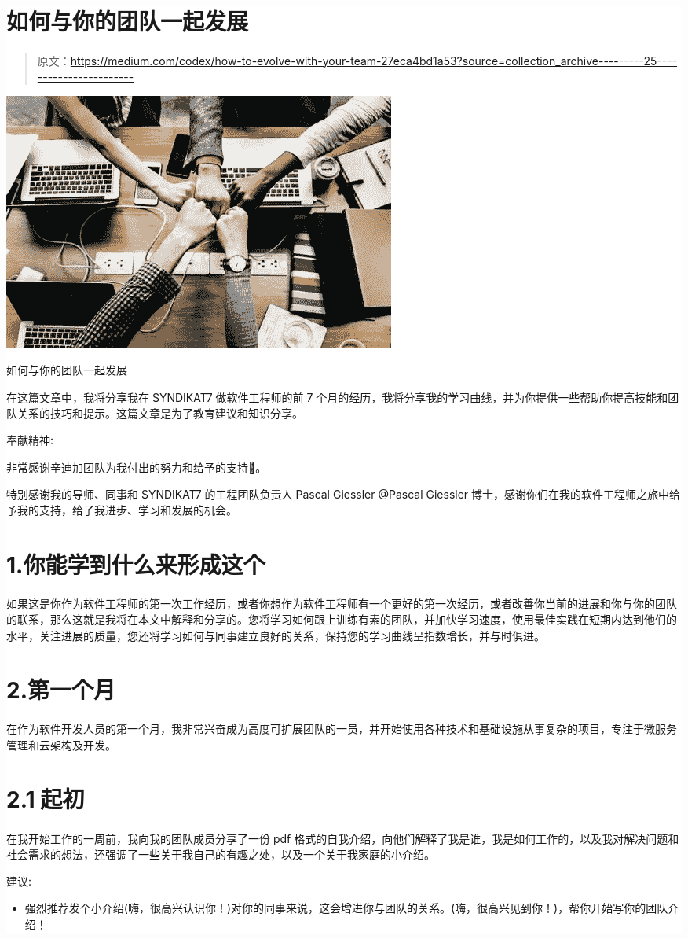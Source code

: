 # 如何与你的团队一起发展

> 原文：<https://medium.com/codex/how-to-evolve-with-your-team-27eca4bd1a53?source=collection_archive---------25----------------------->

![](img/dce455eea4aaa1ca75b7295fdcd259aa.png)

如何与你的团队一起发展

在这篇文章中，我将分享我在 SYNDIKAT7 做软件工程师的前 7 个月的经历，我将分享我的学习曲线，并为你提供一些帮助你提高技能和团队关系的技巧和提示。这篇文章是为了教育建议和知识分享。

奉献精神:

非常感谢辛迪加团队为我付出的努力和给予的支持🙏。

特别感谢我的导师、同事和 SYNDIKAT7 的工程团队负责人 Pascal Giessler @Pascal Giessler 博士，感谢你们在我的软件工程师之旅中给予我的支持，给了我进步、学习和发展的机会。

# 1.你能学到什么来形成这个

如果这是你作为软件工程师的第一次工作经历，或者你想作为软件工程师有一个更好的第一次经历，或者改善你当前的进展和你与你的团队的联系，那么这就是我将在本文中解释和分享的。您将学习如何跟上训练有素的团队，并加快学习速度，使用最佳实践在短期内达到他们的水平，关注进展的质量，您还将学习如何与同事建立良好的关系，保持您的学习曲线呈指数增长，并与时俱进。

# 2.第一个月

在作为软件开发人员的第一个月，我非常兴奋成为高度可扩展团队的一员，并开始使用各种技术和基础设施从事复杂的项目，专注于微服务管理和云架构及开发。

# 2.1 起初

在我开始工作的一周前，我向我的团队成员分享了一份 pdf 格式的自我介绍，向他们解释了我是谁，我是如何工作的，以及我对解决问题和社会需求的想法，还强调了一些关于我自己的有趣之处，以及一个关于我家庭的小介绍。

建议:

*   强烈推荐发个小介绍(嗨，很高兴认识你！)对你的同事来说，这会增进你与团队的关系。(嗨，很高兴见到你！)，帮你开始写你的团队介绍！
